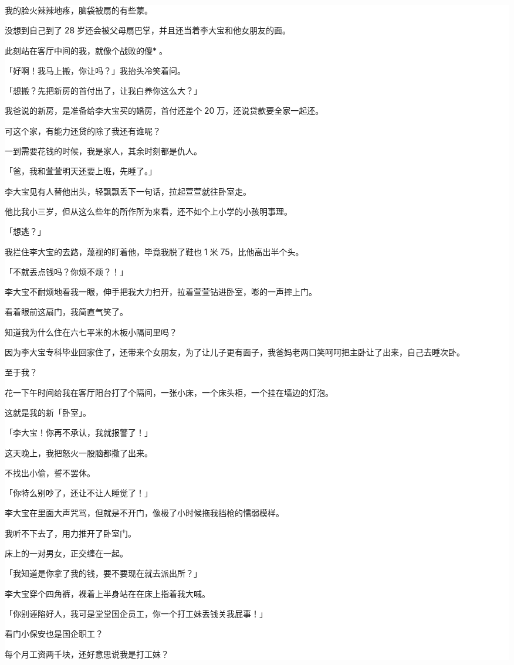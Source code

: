 我的脸火辣辣地疼，脑袋被扇的有些蒙。

没想到自己到了 28 岁还会被父母扇巴掌，并且还当着李大宝和他女朋友的面。

此刻站在客厅中间的我，就像个战败的傻* 。

「好啊！我马上搬，你让吗？」我抬头冷笑着问。

「想搬？先把新房的首付出了，让我白养你这么大？」

我爸说的新房，是准备给李大宝买的婚房，首付还差个 20 万，还说贷款要全家一起还。

可这个家，有能力还贷的除了我还有谁呢？

一到需要花钱的时候，我是家人，其余时刻都是仇人。

「爸，我和萱萱明天还要上班，先睡了。」

李大宝见有人替他出头，轻飘飘丢下一句话，拉起萱萱就往卧室走。

他比我小三岁，但从这么些年的所作所为来看，还不如个上小学的小孩明事理。

「想逃？」

我拦住李大宝的去路，蔑视的盯着他，毕竟我脱了鞋也 1 米 75，比他高出半个头。

「不就丢点钱吗？你烦不烦？！」

李大宝不耐烦地看我一眼，伸手把我大力扫开，拉着萱萱钻进卧室，嘭的一声摔上门。

看着眼前这扇门，我简直气笑了。

知道我为什么住在六七平米的木板小隔间里吗？

因为李大宝专科毕业回家住了，还带来个女朋友，为了让儿子更有面子，我爸妈老两口笑呵呵把主卧让了出来，自己去睡次卧。

至于我？

花一下午时间给我在客厅阳台打了个隔间，一张小床，一个床头柜，一个挂在墙边的灯泡。

这就是我的新「卧室」。

「李大宝！你再不承认，我就报警了！」

这天晚上，我把怒火一股脑都撒了出来。

不找出小偷，誓不罢休。

「你特么别吵了，还让不让人睡觉了！」

李大宝在里面大声咒骂，但就是不开门，像极了小时候拖我挡枪的懦弱模样。

我听不下去了，用力推开了卧室门。

床上的一对男女，正交缠在一起。

「我知道是你拿了我的钱，要不要现在就去派出所？」

李大宝穿个四角裤，裸着上半身站在在床上指着我大喊。

「你别诬陷好人，我可是堂堂国企员工，你一个打工妹丢钱关我屁事！」

看门小保安也是国企职工？

每个月工资两千块，还好意思说我是打工妹？
